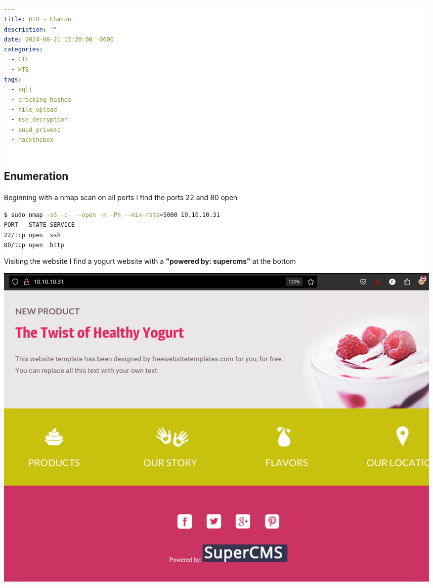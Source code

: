 ```yaml
---
title: HTB - Charon
description: ""
date: 2024-08-21 11:20:00 -0600
categories:
  - CTF
  - HTB
tags:
  - sqli
  - cracking_hashes
  - file_upload
  - rsa_decryption
  - suid_privesc
  - hackthebox
---
```

## Enumeration

Beginning with a nmap scan on all ports I find the ports 22 and 80 open

```bash
$ sudo nmap -sS -p- --open -n -Pn --min-rate=5000 10.10.10.31
PORT   STATE SERVICE
22/tcp open  ssh
80/tcp open  http
```

Visiting the website I find a yogurt website with a __"powered by: supercms"__ at the bottom


![](/assets/img/htb/charon/yogurt_site.png)
